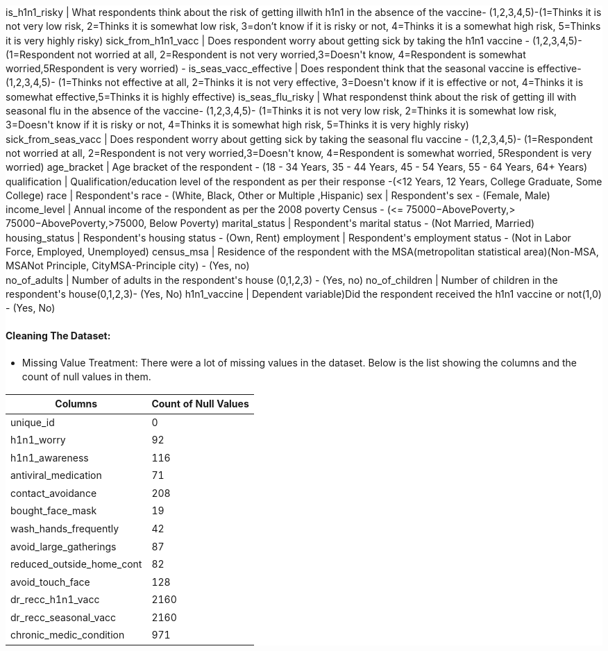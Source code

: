 is_h1n1_risky             | What respondents think about the risk of getting illwith h1n1 in the absence of the vaccine- (1,2,3,4,5)-(1=Thinks it is not very low risk, 2=Thinks it is somewhat low risk, 3=don’t know if it is risky or not, 4=Thinks it is a somewhat high risk, 5=Thinks it is very highly risky)
sick_from_h1n1_vacc       | Does respondent worry about getting sick by taking the h1n1 vaccine - (1,2,3,4,5)- (1=Respondent not worried at all, 2=Respondent is not very worried,3=Doesn't know, 4=Respondent is somewhat worried,5Respondent is very worried) -
is_seas_vacc_effective    | Does respondent think that the seasonal vaccine is effective- (1,2,3,4,5)- (1=Thinks not effective at all, 2=Thinks it is not very effective, 3=Doesn't know if it is effective or not, 4=Thinks it is somewhat effective,5=Thinks it is highly effective)
is_seas_flu_risky         | What respondenst think about the risk of getting ill with seasonal flu in the absence of the vaccine- (1,2,3,4,5)- (1=Thinks it is not very low risk, 2=Thinks it is somewhat low risk, 3=Doesn't know if it is risky or not, 4=Thinks it is somewhat high risk, 5=Thinks it is very highly risky)                                                                                                      
sick_from_seas_vacc       | Does respondent worry about getting sick by taking the seasonal flu vaccine - (1,2,3,4,5)- (1=Respondent not worried at all, 2=Respondent is not very worried,3=Doesn't know, 4=Respondent is somewhat worried, 5Respondent is very worried)
age_bracket               | Age bracket of the respondent - (18 - 34 Years, 35 - 44 Years, 45 - 54 Years, 55 - 64 Years, 64+ Years)
qualification             | Qualification/education level of the respondent as per their response -(<12 Years, 12 Years, College Graduate, Some College) 
race                      | Respondent's race - (White, Black, Other or Multiple ,Hispanic)
sex                       | Respondent's sex - (Female, Male)
income_level              | Annual income of the respondent as per the 2008 poverty Census - (<= 75000−AbovePoverty,> 75000−AbovePoverty,>75000, Below Poverty)
marital_status            | Respondent's marital status - (Not Married, Married)
housing_status            | Respondent's housing status - (Own, Rent)
employment                | Respondent's employment status - (Not in Labor Force, Employed, Unemployed) 
census_msa                | Residence of the respondent with the MSA(metropolitan statistical area)(Non-MSA, MSANot Principle, CityMSA-Principle city) - (Yes, no)   
no_of_adults              | Number of adults in the respondent's house (0,1,2,3) - (Yes, no)
no_of_children            | Number of children in the respondent's house(0,1,2,3)- (Yes, No)
h1n1_vaccine              | Dependent variable)Did the respondent received the h1n1 vaccine or not(1,0) - (Yes, No)                                                               

#### Cleaning The Dataset:
- Missing Value Treatment: There were a lot of missing values in the dataset. Below is the list showing the columns and the count of null values in them.

| Columns                   | Count of Null Values |
|---------------------------|----------------------|
| unique_id                 | 0                    |
| h1n1_worry                | 92                   |
| h1n1_awareness            | 116                  |
| antiviral_medication      | 71                   |
| contact_avoidance         | 208                  |
| bought_face_mask          | 19                   |
| wash_hands_frequently     | 42                   |
| avoid_large_gatherings    | 87                   |
| reduced_outside_home_cont | 82                   |
| avoid_touch_face          | 128                  |
| dr_recc_h1n1_vacc         | 2160                 |
| dr_recc_seasonal_vacc     | 2160                 |
| chronic_medic_condition   | 971                  |